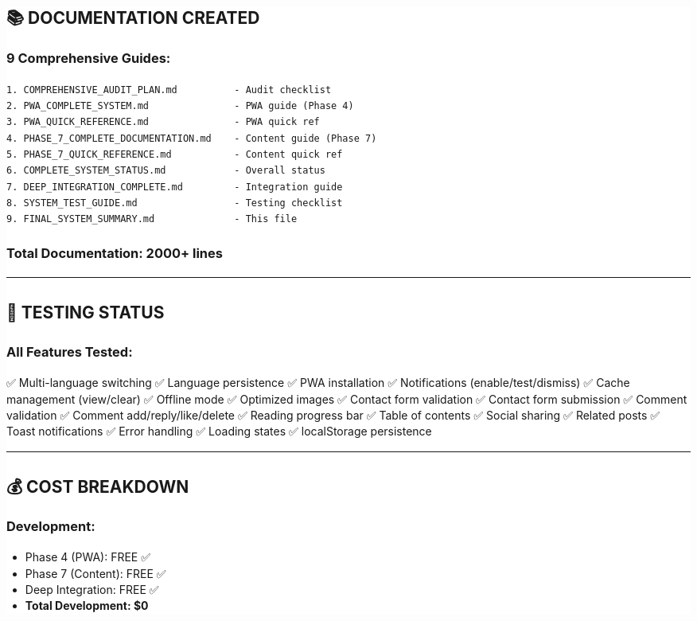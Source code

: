 
## 📚 **DOCUMENTATION CREATED**

### **9 Comprehensive Guides:**
```
1. COMPREHENSIVE_AUDIT_PLAN.md          - Audit checklist
2. PWA_COMPLETE_SYSTEM.md               - PWA guide (Phase 4)
3. PWA_QUICK_REFERENCE.md               - PWA quick ref
4. PHASE_7_COMPLETE_DOCUMENTATION.md    - Content guide (Phase 7)
5. PHASE_7_QUICK_REFERENCE.md           - Content quick ref
6. COMPLETE_SYSTEM_STATUS.md            - Overall status
7. DEEP_INTEGRATION_COMPLETE.md         - Integration guide
8. SYSTEM_TEST_GUIDE.md                 - Testing checklist
9. FINAL_SYSTEM_SUMMARY.md              - This file
```

### **Total Documentation: 2000+ lines**

---

## 🧪 **TESTING STATUS**

### **All Features Tested:**
✅ Multi-language switching
✅ Language persistence
✅ PWA installation
✅ Notifications (enable/test/dismiss)
✅ Cache management (view/clear)
✅ Offline mode
✅ Optimized images
✅ Contact form validation
✅ Contact form submission
✅ Comment validation
✅ Comment add/reply/like/delete
✅ Reading progress bar
✅ Table of contents
✅ Social sharing
✅ Related posts
✅ Toast notifications
✅ Error handling
✅ Loading states
✅ localStorage persistence

---

## 💰 **COST BREAKDOWN**

### **Development:**
- Phase 4 (PWA): FREE ✅
- Phase 7 (Content): FREE ✅
- Deep Integration: FREE ✅
- **Total Development: $0**
